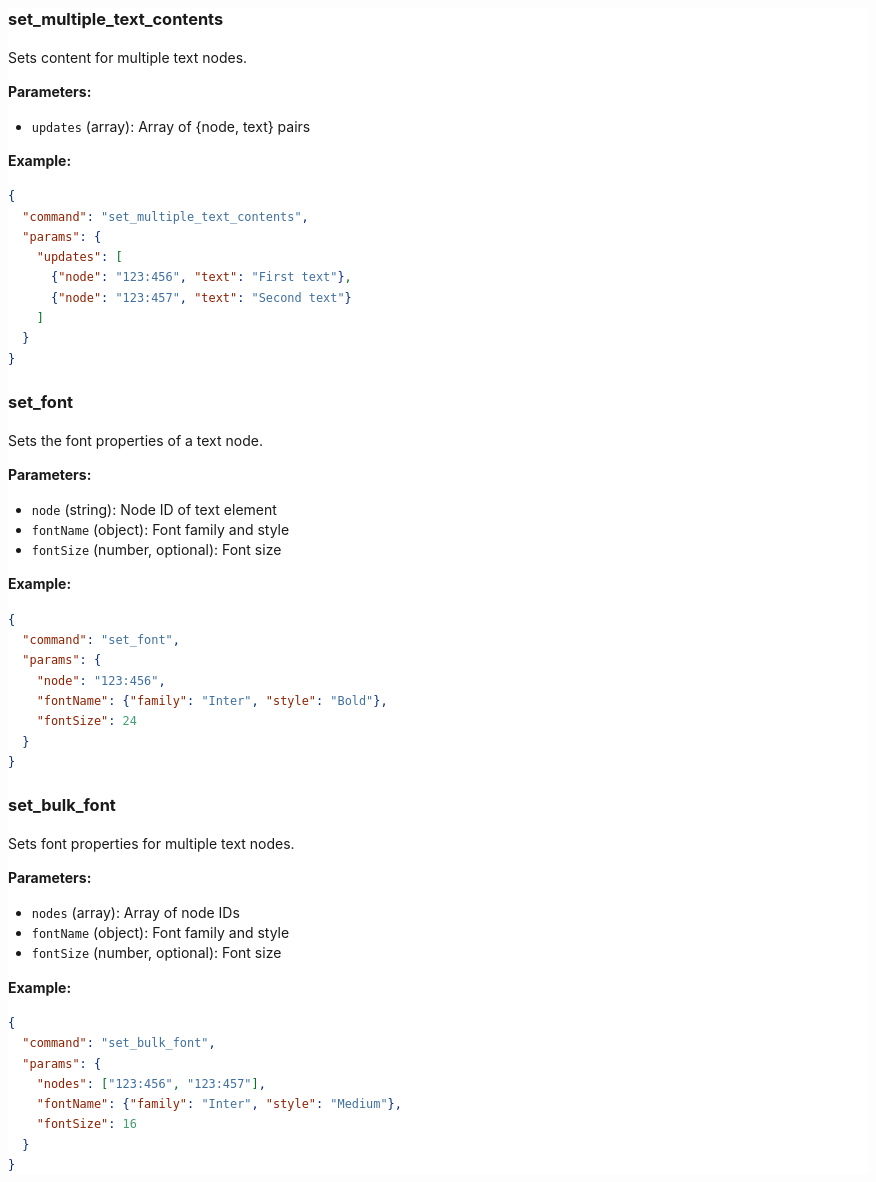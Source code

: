 ### set_multiple_text_contents
Sets content for multiple text nodes.

**Parameters:**
- `updates` (array): Array of {node, text} pairs

**Example:**
```json
{
  "command": "set_multiple_text_contents",
  "params": {
    "updates": [
      {"node": "123:456", "text": "First text"},
      {"node": "123:457", "text": "Second text"}
    ]
  }
}
```

### set_font
Sets the font properties of a text node.

**Parameters:**
- `node` (string): Node ID of text element
- `fontName` (object): Font family and style
- `fontSize` (number, optional): Font size

**Example:**
```json
{
  "command": "set_font",
  "params": {
    "node": "123:456",
    "fontName": {"family": "Inter", "style": "Bold"},
    "fontSize": 24
  }
}
```

### set_bulk_font
Sets font properties for multiple text nodes.

**Parameters:**
- `nodes` (array): Array of node IDs
- `fontName` (object): Font family and style
- `fontSize` (number, optional): Font size

**Example:**
```json
{
  "command": "set_bulk_font",
  "params": {
    "nodes": ["123:456", "123:457"],
    "fontName": {"family": "Inter", "style": "Medium"},
    "fontSize": 16
  }
}
```
